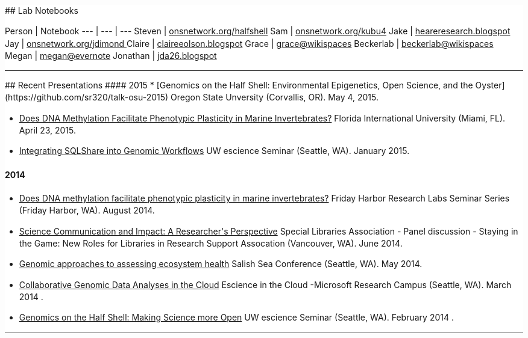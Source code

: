 <script type='text/javascript' src='https://d1bxh8uas1mnw7.cloudfront.net/assets/embed.js'></script>



<a id="data">
## Lab Notebooks</a>



Person | Notebook 
--- | --- | ---
Steven | [onsnetwork.org/halfshell](http://onsnetwork.org/halfshell/) 
Sam | [onsnetwork.org/kubu4](http://onsnetwork.org/kubu4/)
Jake | [heareresearch.blogspot](http://heareresearch.blogspot.com/)
Jay | [onsnetwork.org/jdimond ](http://onsnetwork.org/jdimond/)
Claire | [claireeolson.blogspot](http://claireeolson.blogspot.com)
Grace | [grace@wikispaces](http://genefish.wikispaces.com/Grace%27s+Notebook)
Beckerlab | [beckerlab@wikispaces](http://genefish.wikispaces.com/Becker+Lab+Notebook)
Megan | [megan@evernote](https://www.evernote.com/pub/meganhintz/labnotebook)
Jonathan | [jda26.blogspot](http://jda26.blogspot.com/)

---

<a id="pres">
## Recent Presentations</a>
#### 2015 
* [Genomics on the Half Shell: Environmental Epigenetics, Open Science, and the Oyster](https://github.com/sr320/talk-osu-2015) Oregon State Unversity (Corvallis, OR). May 4, 2015.

* [Does DNA Methylation Facilitate Phenotypic Plasticity in Marine Invertebrates?](https://github.com/sr320/talk-fiu-2015) Florida International University (Miami, FL). April 23, 2015.

* [Integrating SQLShare into Genomic Workflows](https://github.com/sr320/escience-talk-sqlshare-2015) UW escience Seminar  (Seattle, WA). January 2015.

#### 2014
* [Does DNA methylation facilitate phenotypic plasticity in marine invertebrates?](http://www.slideshare.net/sr320/does-dna-methylation-facilitate-phenotypic-plasticity-in-marine-invertebrates) Friday Harbor Research Labs Seminar Series (Friday Harbor, WA). August 2014.        

* [Science Communication and Impact: A Researcher's Perspective](http://www.slideshare.net/sr320/science-communication-and-impact-a-researchers-perspective) Special Libraries Association - Panel discussion - Staying in the Game: New Roles for Libraries in Research Support Assocation (Vancouver, WA). June 2014.      

* [Genomic approaches to assessing ecosystem health](http://www.slideshare.net/sr320/genomic-approaches-to-assessing-ecosystem-health) Salish Sea Conference (Seattle, WA). May 2014.			

* [Collaborative Genomic Data Analyses in the Cloud](http://www.slideshare.net/sr320/escience-roberts-microsoft) Escience in the Cloud -Microsoft Research Campus (Seattle, WA). March 2014	.		

* [Genomics on the Half Shell: Making Science more Open](http://www.slideshare.net/sr320/escience-roberts) UW escience Seminar (Seattle, WA). February 2014	.		

---